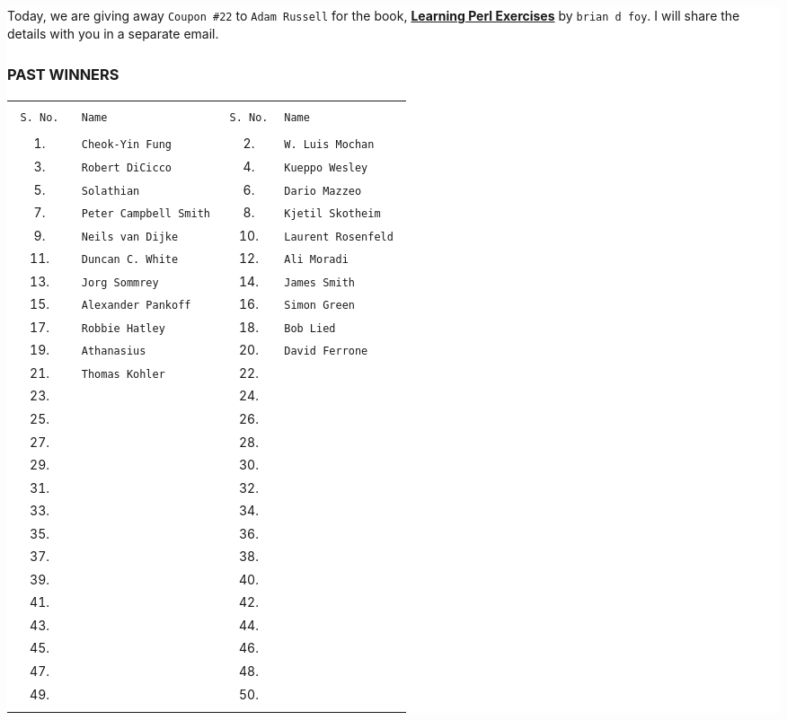 Today, we are giving away `Coupon #22` to `Adam Russell` for the book, [**Learning Perl Exercises**](https://leanpub.com/learning_perl_exercises) by `brian d foy`. I will share the details with you in a separate email.

### PAST WINNERS

| | | | |
| :---: | --- | :---: | --- |
| | | | |
| &nbsp;&nbsp;`S. No.`&nbsp;&nbsp; | &nbsp;`Name`              | `S. No.` | &nbsp;`Name` |
| | | |
|  1. | &nbsp;`Cheok-Yin Fung`       |  2. | &nbsp;`W. Luis Mochan`    |
|  3. | &nbsp;`Robert DiCicco`       |  4. | &nbsp;`Kueppo Wesley`     |
|  5. | &nbsp;`Solathian`            |  6. | &nbsp;`Dario Mazzeo`      |
|  7. | &nbsp;`Peter Campbell Smith` &nbsp;|  8. | &nbsp;`Kjetil Skotheim`   |
|  9. | &nbsp;`Neils van Dijke`      | 10. | &nbsp;`Laurent Rosenfeld` &nbsp;|
| 11. | &nbsp;`Duncan C. White`      | 12. | &nbsp;`Ali Moradi`        |
| 13. | &nbsp;`Jorg Sommrey`         | 14. | &nbsp;`James Smith`       |
| 15. | &nbsp;`Alexander Pankoff`    | 16. | &nbsp;`Simon Green`       |
| 17. | &nbsp;`Robbie Hatley`        | 18. | &nbsp;`Bob Lied`          |
| 19. | &nbsp;`Athanasius`           | 20. | &nbsp;`David Ferrone`     |
| 21. | &nbsp;`Thomas Kohler`        | 22. |                           |
| 23. |                      | 24. |                   |
| 25. |                      | 26. |                   |
| 27. |                      | 28. |                   |
| 29. |                      | 30. |                   |
| 31. |                      | 32. |                   |
| 33. |                      | 34. |                   |
| 35. |                      | 36. |                   |
| 37. |                      | 38. |                   |
| 39. |                      | 40. |                   |
| 41. |                      | 42. |                   |
| 43. |                      | 44. |                   |
| 45. |                      | 46. |                   |
| 47. |                      | 48. |                   |
| 49. |                      | 50. |                   |
| | | | |
